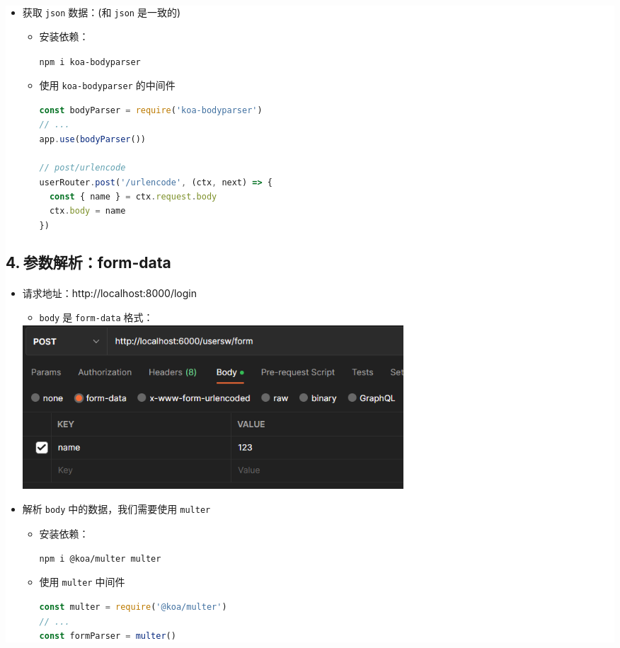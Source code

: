 - 获取 `json` 数据：(和 `json` 是一致的)

  - 安装依赖： 

    ```bash
    npm i koa-bodyparser
    ```

  - 使用 `koa-bodyparser` 的中间件

    ```js
    const bodyParser = require('koa-bodyparser')
    // ...
    app.use(bodyParser())
    
    // post/urlencode
    userRouter.post('/urlencode', (ctx, next) => {
      const { name } = ctx.request.body
      ctx.body = name
    })
    ```

## 4. 参数解析：form-data

- 请求地址：http://localhost:8000/login

  - `body` 是 `form-data` 格式：

  <img src="./assets/image-20230215004111354.png" alt="image-20230215004111354" style="zoom:80%;" />

- 解析  `body` 中的数据，我们需要使用 `multer`

  - 安装依赖：

    ```bash
    npm i @koa/multer multer
    ```

  - 使用 `multer` 中间件

    ```js
    const multer = require('@koa/multer')
    // ...
    const formParser = multer()
    